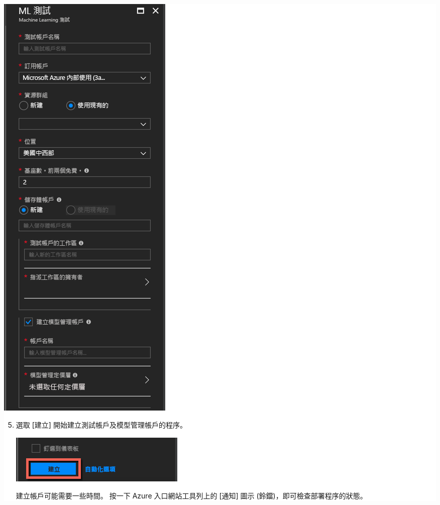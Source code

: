    ![Machine Learning 測試帳戶組態](./media/quickstart-installation/portal-create-experimentation.png)

5. 選取 [建立] 開始建立測試帳戶及模型管理帳戶的程序。

   ![Machine Learning 測試帳戶組態](./media/quickstart-installation/portal-create-experimentation-button.png)

   建立帳戶可能需要一些時間。 按一下 Azure 入口網站工具列上的 [通知] 圖示 (鈴鐺)，即可檢查部署程序的狀態。
   